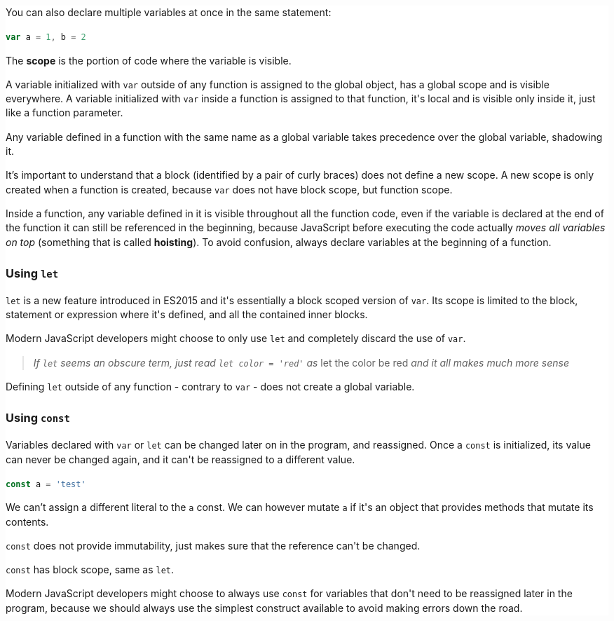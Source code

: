 You can also declare multiple variables at once in the same statement:

```js
var a = 1, b = 2
```

The  **scope**  is the portion of code where the variable is visible.

A variable initialized with  `var`  outside of any function is assigned to the global object, has a global scope and is visible everywhere. A variable initialized with  `var`  inside a function is assigned to that function, it's local and is visible only inside it, just like a function parameter.

Any variable defined in a function with the same name as a global variable takes precedence over the global variable, shadowing it.

It’s important to understand that a block (identified by a pair of curly braces) does not define a new scope. A new scope is only created when a function is created, because  `var`  does not have block scope, but function scope.

Inside a function, any variable defined in it is visible throughout all the function code, even if the variable is declared at the end of the function it can still be referenced in the beginning, because JavaScript before executing the code actually  _moves all variables on top_  (something that is called  **hoisting**). To avoid confusion, always declare variables at the beginning of a function.

### Using  `let`

`let`  is a new feature introduced in ES2015 and it's essentially a block scoped version of  `var`. Its scope is limited to the block, statement or expression where it's defined, and all the contained inner blocks.

Modern JavaScript developers might choose to only use  `let`  and completely discard the use of  `var`.

> _If  `let`  seems an obscure term, just read  `let color = 'red'`  as_ let the color be red _and it all makes much more sense_

Defining  `let`  outside of any function - contrary to  `var`  \- does not create a global variable.

### Using  `const`

Variables declared with  `var`  or  `let`  can be changed later on in the program, and reassigned. Once a  `const`  is initialized, its value can never be changed again, and it can't be reassigned to a different value.

```js
const a = 'test'
```

We can’t assign a different literal to the  `a`  const. We can however mutate  `a`  if it's an object that provides methods that mutate its contents.

`const`  does not provide immutability, just makes sure that the reference can't be changed.

`const`  has block scope, same as  `let`.

Modern JavaScript developers might choose to always use  `const`  for variables that don't need to be reassigned later in the program, because we should always use the simplest construct available to avoid making errors down the road.
